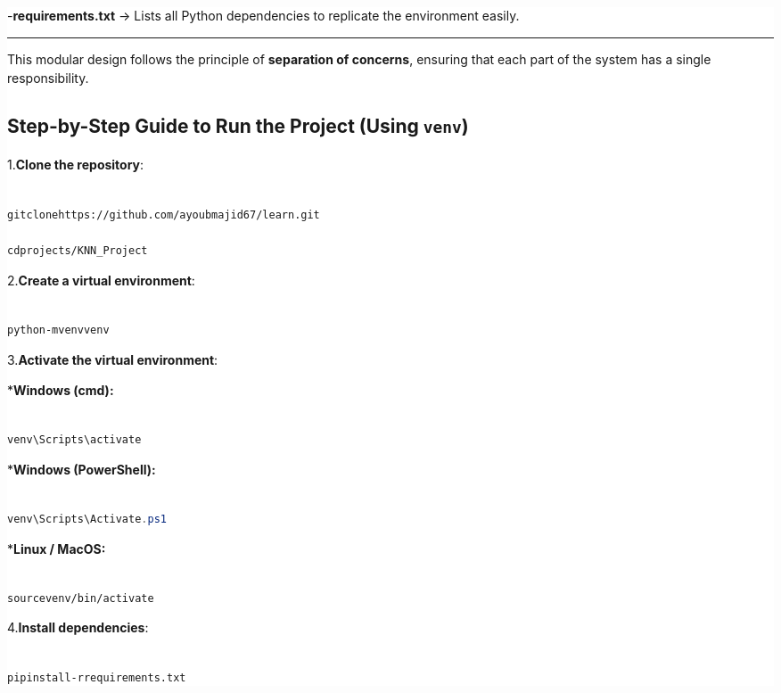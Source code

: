 -**requirements.txt** → Lists all Python dependencies to replicate the environment easily.

---

This modular design follows the principle of **separation of concerns**, ensuring that each part of the system has a single responsibility.

## **Step-by-Step Guide to Run the Project (Using `venv`)**

1.**Clone the repository**:

```bash

gitclonehttps://github.com/ayoubmajid67/learn.git

cdprojects/KNN_Project

```

2.**Create a virtual environment**:

```bash

python-mvenvvenv

```

3.**Activate the virtual environment**:

***Windows (cmd):**

```cmd

venv\Scripts\activate

```

***Windows (PowerShell):**

```powershell

venv\Scripts\Activate.ps1

```

***Linux / MacOS:**

```bash

sourcevenv/bin/activate

```

4.**Install dependencies**:

```bash

pipinstall-rrequirements.txt

```
